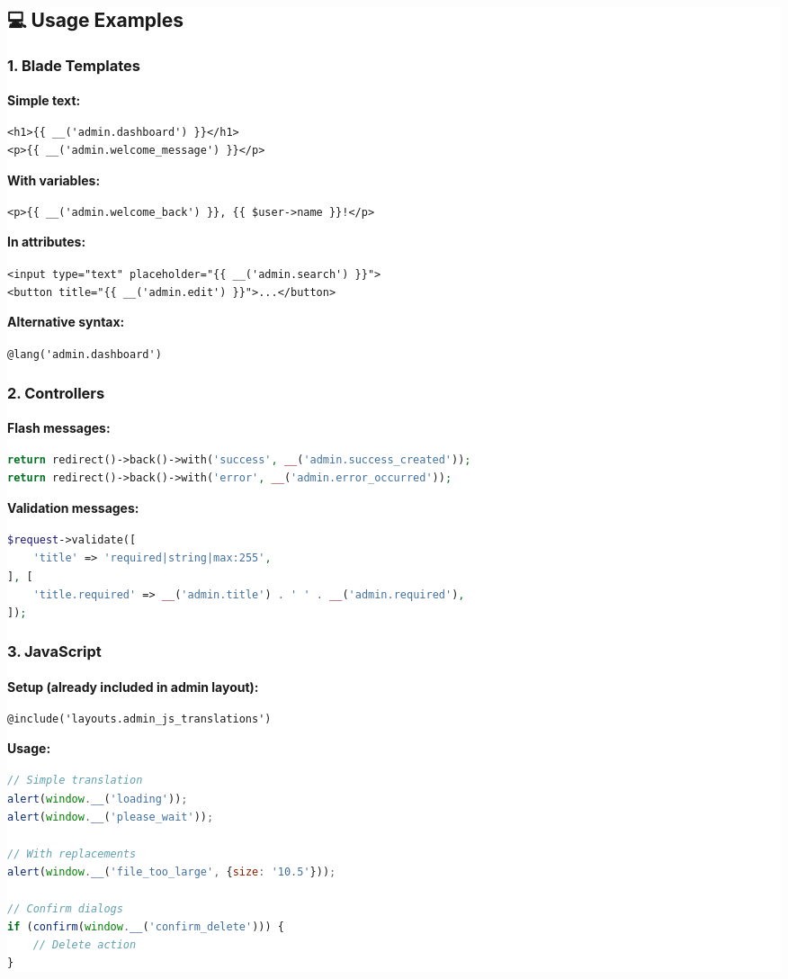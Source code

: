 
## 💻 Usage Examples

### 1. Blade Templates

**Simple text:**
```blade
<h1>{{ __('admin.dashboard') }}</h1>
<p>{{ __('admin.welcome_message') }}</p>
```

**With variables:**
```blade
<p>{{ __('admin.welcome_back') }}, {{ $user->name }}!</p>
```

**In attributes:**
```blade
<input type="text" placeholder="{{ __('admin.search') }}">
<button title="{{ __('admin.edit') }}">...</button>
```

**Alternative syntax:**
```blade
@lang('admin.dashboard')
```

### 2. Controllers

**Flash messages:**
```php
return redirect()->back()->with('success', __('admin.success_created'));
return redirect()->back()->with('error', __('admin.error_occurred'));
```

**Validation messages:**
```php
$request->validate([
    'title' => 'required|string|max:255',
], [
    'title.required' => __('admin.title') . ' ' . __('admin.required'),
]);
```

### 3. JavaScript

**Setup (already included in admin layout):**
```blade
@include('layouts.admin_js_translations')
```

**Usage:**
```javascript
// Simple translation
alert(window.__('loading'));
alert(window.__('please_wait'));

// With replacements
alert(window.__('file_too_large', {size: '10.5'}));

// Confirm dialogs
if (confirm(window.__('confirm_delete'))) {
    // Delete action
}
```
